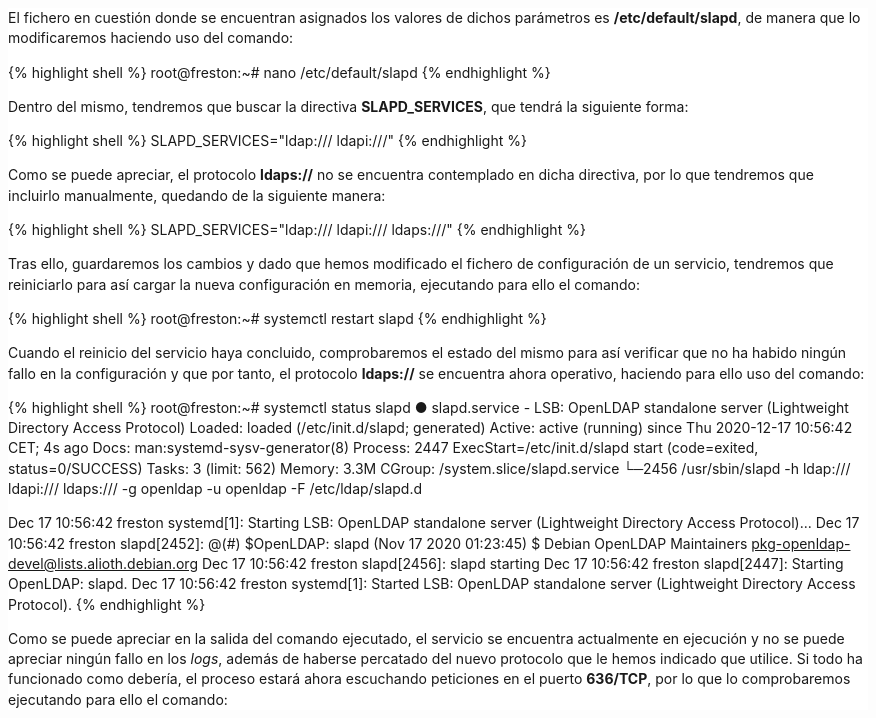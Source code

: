 El fichero en cuestión donde se encuentran asignados los valores de dichos parámetros es **/etc/default/slapd**, de manera que lo modificaremos haciendo uso del comando:

{% highlight shell %}
root@freston:~# nano /etc/default/slapd
{% endhighlight %}

Dentro del mismo, tendremos que buscar la directiva **SLAPD_SERVICES**, que tendrá la siguiente forma:

{% highlight shell %}
SLAPD_SERVICES="ldap:/// ldapi:///"
{% endhighlight %}

Como se puede apreciar, el protocolo **ldaps://** no se encuentra contemplado en dicha directiva, por lo que tendremos que incluirlo manualmente, quedando de la siguiente manera:

{% highlight shell %}
SLAPD_SERVICES="ldap:/// ldapi:/// ldaps:///"
{% endhighlight %}

Tras ello, guardaremos los cambios y dado que hemos modificado el fichero de configuración de un servicio, tendremos que reiniciarlo para así cargar la nueva configuración en memoria, ejecutando para ello el comando:

{% highlight shell %}
root@freston:~# systemctl restart slapd
{% endhighlight %}

Cuando el reinicio del servicio haya concluido, comprobaremos el estado del mismo para así verificar que no ha habido ningún fallo en la configuración y que por tanto, el protocolo **ldaps://** se encuentra ahora operativo, haciendo para ello uso del comando:

{% highlight shell %}
root@freston:~# systemctl status slapd
● slapd.service - LSB: OpenLDAP standalone server (Lightweight Directory Access Protocol)
   Loaded: loaded (/etc/init.d/slapd; generated)
   Active: active (running) since Thu 2020-12-17 10:56:42 CET; 4s ago
     Docs: man:systemd-sysv-generator(8)
  Process: 2447 ExecStart=/etc/init.d/slapd start (code=exited, status=0/SUCCESS)
    Tasks: 3 (limit: 562)
   Memory: 3.3M
   CGroup: /system.slice/slapd.service
           └─2456 /usr/sbin/slapd -h ldap:/// ldapi:/// ldaps:/// -g openldap -u openldap -F /etc/ldap/slapd.d

Dec 17 10:56:42 freston systemd[1]: Starting LSB: OpenLDAP standalone server (Lightweight Directory Access Protocol)...
Dec 17 10:56:42 freston slapd[2452]: @(#) $OpenLDAP: slapd  (Nov 17 2020 01:23:45) $
                                             Debian OpenLDAP Maintainers <pkg-openldap-devel@lists.alioth.debian.org>
Dec 17 10:56:42 freston slapd[2456]: slapd starting
Dec 17 10:56:42 freston slapd[2447]: Starting OpenLDAP: slapd.
Dec 17 10:56:42 freston systemd[1]: Started LSB: OpenLDAP standalone server (Lightweight Directory Access Protocol).
{% endhighlight %}

Como se puede apreciar en la salida del comando ejecutado, el servicio se encuentra actualmente en ejecución y no se puede apreciar ningún fallo en los _logs_, además de haberse percatado del nuevo protocolo que le hemos indicado que utilice. Si todo ha funcionado como debería, el proceso estará ahora escuchando peticiones en el puerto **636/TCP**, por lo que lo comprobaremos ejecutando para ello el comando:
